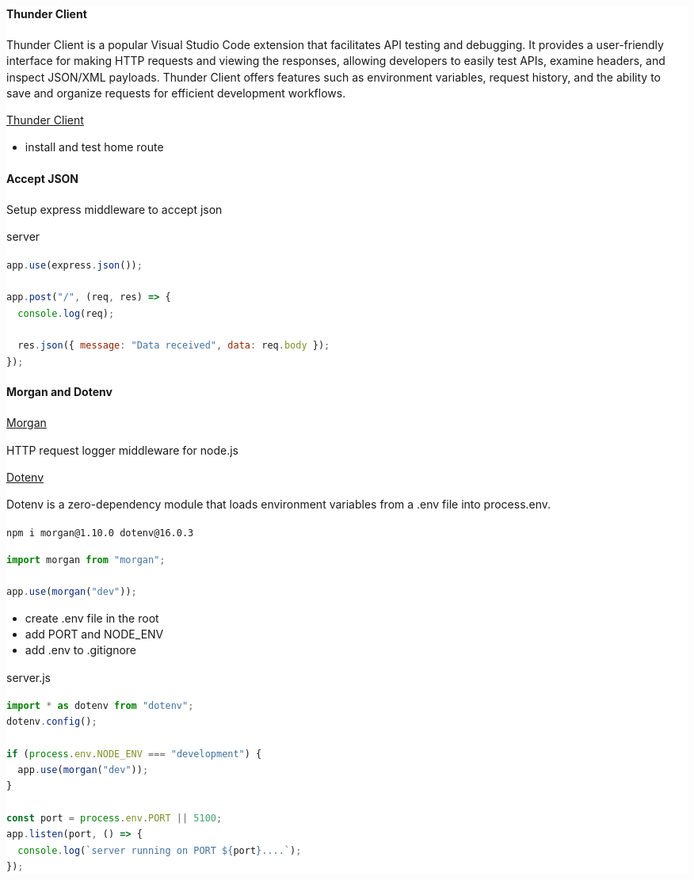 #### Thunder Client

Thunder Client is a popular Visual Studio Code extension that facilitates API testing and debugging. It provides a user-friendly interface for making HTTP requests and viewing the responses, allowing developers to easily test APIs, examine headers, and inspect JSON/XML payloads. Thunder Client offers features such as environment variables, request history, and the ability to save and organize requests for efficient development workflows.

[Thunder Client](https://www.thunderclient.com/)

- install and test home route

#### Accept JSON

Setup express middleware to accept json

server

```js
app.use(express.json());

app.post("/", (req, res) => {
  console.log(req);

  res.json({ message: "Data received", data: req.body });
});
```

#### Morgan and Dotenv

[Morgan](https://www.npmjs.com/package/morgan)

HTTP request logger middleware for node.js

[Dotenv](https://www.npmjs.com/package/dotenv)

Dotenv is a zero-dependency module that loads environment variables from a .env file into process.env.

```sh
npm i morgan@1.10.0 dotenv@16.0.3
```

```js
import morgan from "morgan";

app.use(morgan("dev"));
```

- create .env file in the root
- add PORT and NODE_ENV
- add .env to .gitignore

server.js

```js
import * as dotenv from "dotenv";
dotenv.config();

if (process.env.NODE_ENV === "development") {
  app.use(morgan("dev"));
}

const port = process.env.PORT || 5100;
app.listen(port, () => {
  console.log(`server running on PORT ${port}....`);
});
```
